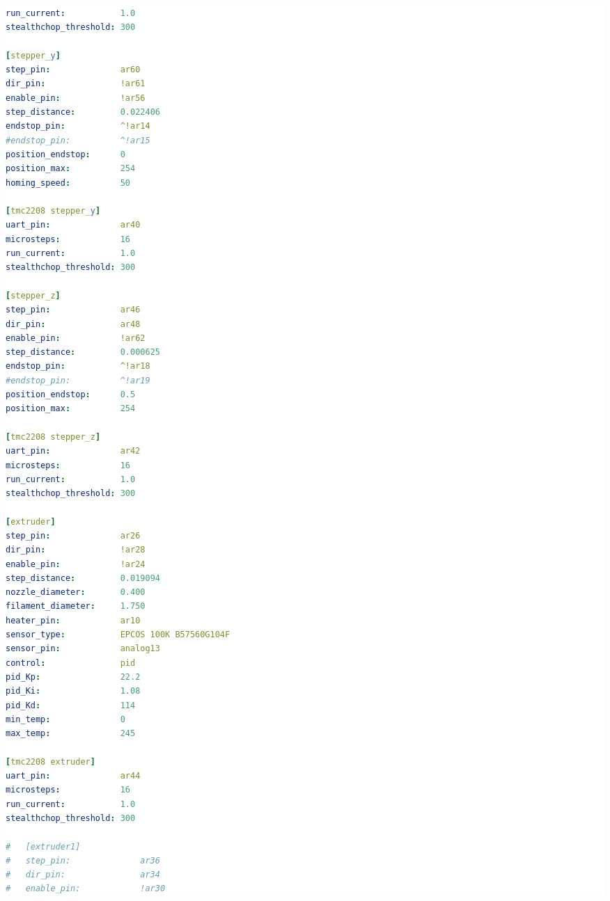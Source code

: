 ```yaml
run_current:           1.0
stealthchop_threshold: 300

[stepper_y]
step_pin:              ar60
dir_pin:               !ar61
enable_pin:            !ar56
step_distance:         0.022406
endstop_pin:           ^!ar14
#endstop_pin:          ^!ar15
position_endstop:      0
position_max:          254
homing_speed:          50

[tmc2208 stepper_y]
uart_pin:              ar40
microsteps:            16
run_current:           1.0
stealthchop_threshold: 300

[stepper_z]
step_pin:              ar46
dir_pin:               ar48
enable_pin:            !ar62
step_distance:         0.000625
endstop_pin:           ^!ar18
#endstop_pin:          ^!ar19
position_endstop:      0.5
position_max:          254

[tmc2208 stepper_z]
uart_pin:              ar42
microsteps:            16
run_current:           1.0
stealthchop_threshold: 300

[extruder]
step_pin:              ar26
dir_pin:               !ar28
enable_pin:            !ar24
step_distance:         0.019094
nozzle_diameter:       0.400
filament_diameter:     1.750
heater_pin:            ar10
sensor_type:           EPCOS 100K B57560G104F
sensor_pin:            analog13
control:               pid
pid_Kp:                22.2
pid_Ki:                1.08
pid_Kd:                114
min_temp:              0
max_temp:              245

[tmc2208 extruder]
uart_pin:              ar44
microsteps:            16
run_current:           1.0
stealthchop_threshold: 300

#	[extruder1]
#	step_pin:              ar36
#	dir_pin:               ar34
#	enable_pin:            !ar30
```